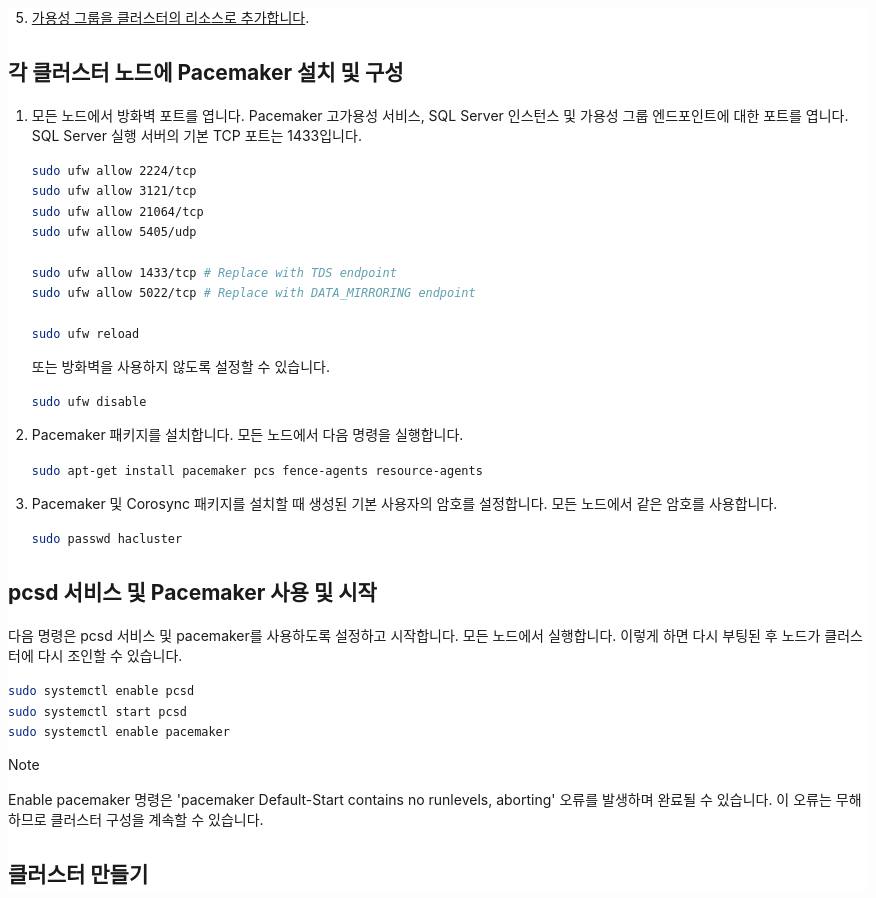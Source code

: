 5.  [가용성 그룹을 클러스터의 리소스로 추가합니다](sql-server-linux-availability-group-cluster-ubuntu.md#create-availability-group-resource). 

## <a name="install-and-configure-pacemaker-on-each-cluster-node"></a>각 클러스터 노드에 Pacemaker 설치 및 구성

1. 모든 노드에서 방화벽 포트를 엽니다. Pacemaker 고가용성 서비스, SQL Server 인스턴스 및 가용성 그룹 엔드포인트에 대한 포트를 엽니다. SQL Server 실행 서버의 기본 TCP 포트는 1433입니다.  

   ```bash
   sudo ufw allow 2224/tcp
   sudo ufw allow 3121/tcp
   sudo ufw allow 21064/tcp
   sudo ufw allow 5405/udp
        
   sudo ufw allow 1433/tcp # Replace with TDS endpoint
   sudo ufw allow 5022/tcp # Replace with DATA_MIRRORING endpoint
        
   sudo ufw reload
   ```
   
   또는 방화벽을 사용하지 않도록 설정할 수 있습니다.
        
   ```bash
   sudo ufw disable
   ```

1. Pacemaker 패키지를 설치합니다. 모든 노드에서 다음 명령을 실행합니다.

   ```bash
   sudo apt-get install pacemaker pcs fence-agents resource-agents
   ```

2. Pacemaker 및 Corosync 패키지를 설치할 때 생성된 기본 사용자의 암호를 설정합니다. 모든 노드에서 같은 암호를 사용합니다. 

   ```bash
   sudo passwd hacluster
   ```

## <a name="enable-and-start-pcsd-service-and-pacemaker"></a>pcsd 서비스 및 Pacemaker 사용 및 시작

다음 명령은 pcsd 서비스 및 pacemaker를 사용하도록 설정하고 시작합니다. 모든 노드에서 실행합니다. 이렇게 하면 다시 부팅된 후 노드가 클러스터에 다시 조인할 수 있습니다. 

```bash
sudo systemctl enable pcsd
sudo systemctl start pcsd
sudo systemctl enable pacemaker
```
>[!NOTE]
>Enable pacemaker 명령은 'pacemaker Default-Start contains no runlevels, aborting' 오류를 발생하며 완료될 수 있습니다. 이 오류는 무해하므로 클러스터 구성을 계속할 수 있습니다. 

## <a name="create-the-cluster"></a>클러스터 만들기
